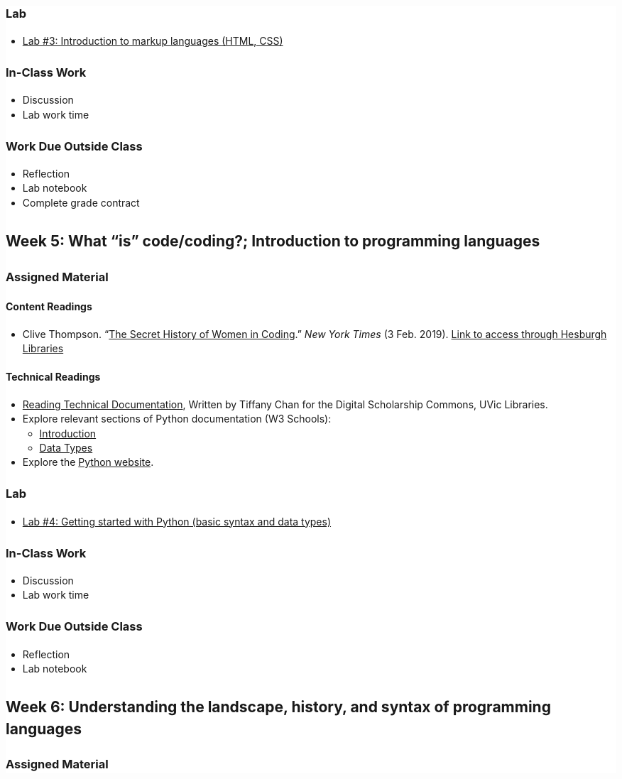 ### Lab
- [Lab #3: Introduction to markup languages (HTML, CSS)](https://github.com/kwaldenphd/HTML-CSS)

### In-Class Work
- Discussion
- Lab work time

### Work Due Outside Class
- Reflection
- Lab notebook
- Complete grade contract

## Week 5: What “is” code/coding?; Introduction to programming languages

### Assigned Material

#### Content Readings
- Clive Thompson. “[The Secret History of Women in Coding](https://www.nytimes.com/2019/02/13/magazine/women-coding-computer-programming.html).” *New York Times* (3 Feb. 2019). [Link to access through Hesburgh Libraries](https://onesearch.library.nd.edu/permalink/f/7uudnk/TN_cdi_proquest_miscellaneous_2183045041)

#### Technical Readings
- [Reading Technical Documentation](https://github.com/eltiffster/readingDocs), Written by Tiffany Chan for the Digital Scholarship Commons, UVic Libraries. 
- Explore relevant sections of Python documentation (W3 Schools):
  * [Introduction](https://www.w3schools.com/python/python_intro.asp)
  * [Data Types](https://www.w3schools.com/python/python_datatypes.asp)
- Explore the [Python website](https://www.python.org/). 

### Lab
- [Lab #4: Getting started with Python (basic syntax and data types)](https://github.com/kwaldenphd/python-intro)

### In-Class Work
- Discussion
- Lab work time

### Work Due Outside Class
- Reflection
- Lab notebook

## Week 6: Understanding the landscape, history, and syntax of programming languages

### Assigned Material
